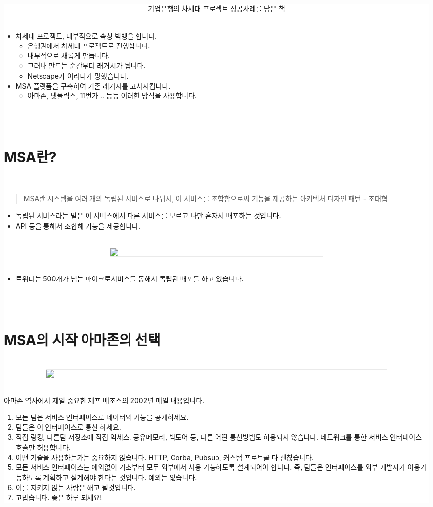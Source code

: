 <center>기업은행의 차세대 프로젝트 성공사례를 담은 책 </center>
<br />


- 차세대 프로젝트, 내부적으로 속칭 빅뱅을 합니다.
    - 은행권에서 차세대 프로젝트로 진행합니다.
    - 내부적으로 새롭게 만듭니다.
    - 그러나 만드는 순간부터 래거시가 됩니다.
    - Netscape가 이러다가 망했습니다.
- MSA 플랫폼을 구축하여 기존 래거시를 고사시킵니다.
    - 아마존, 넷플릭스, 11번가 .. 등등 이러한 방식을 사용합니다.

<br />
<br />


# MSA란?

<br />

> MSA란 시스템을 여러 개의 독립된 서비스로 나눠서, 이 서비스를 조합함으로써 기능을 제공하는 아키텍처 디자인 패턴 - 조대협

- 독립된 서비스라는 말은 이 서버스에서 다른 서비스를 모르고 나만 혼자서 배포하는 것입니다.
- API 등을 통해서 조합해 기능을 제공합니다.


<br />
<img src="https://github.com/KoEonYack/PracticeCoding/blob/master/Article/DevOps/MSA%EB%9E%80/img/twitter.PNG?raw=true" align="center" style="display: block; margin: 0px auto; display: block; height: auto; border:1px solid #eaeaea; padding: 0px;" width="50%" >
<br />

- 트위터는 500개가 넘는 마이크로서비스를 통해서 독립된 배포를 하고 있습니다. 

<br />
<br />


# MSA의 시작 아마존의 선택

<br />
<img src="https://techrecipe.co.kr/wp-content/uploads/2020/02/200223_Amazon-Empire_001.jpg
" align="center" style="display: block; margin: 0px auto; display: block; height: auto; border:1px solid #eaeaea; padding: 0px;" width="80%" >
<br />


아마존 역사에서 제일 중요한 제프 베조스의 2002년 메일 내용입니다.

1) 모든 팀은 서비스 인터페이스로 데이터와 기능을 공개하세요.
2) 팀들은 이 인터페이스로 통신 하세요.
3) 직접 링킹, 다른팀 저장소에 직접 억세스, 공유메모리, 백도어 등, 다른 어떤 통신방법도 허용되지 않습니다. 네트워크를 통한 서비스 인터페이스 호출만 허용합니다.
4) 어떤 기술을 사용하는가는 중요하지 않습니다. HTTP, Corba, Pubsub, 커스텀 프로토콜 다 괜찮습니다.
5) 모든 서비스 인터페이스는 예외없이 기초부터 모두 외부에서 사용 가능하도록 설계되어야 합니다. 즉, 팀들은 인터페이스를 외부 개발자가 이용가능하도록 계획하고 설계해야 한다는 것입니다. 예외는 없습니다.
6) 이를 지키지 않는 사람은 해고 될것입니다.
7) 고맙습니다. 좋은 하루 되세요!
